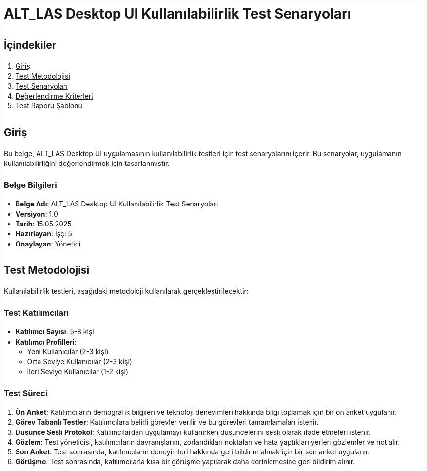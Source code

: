 # ALT_LAS Desktop UI Kullanılabilirlik Test Senaryoları

## İçindekiler

1. [Giriş](#giriş)
2. [Test Metodolojisi](#test-metodolojisi)
3. [Test Senaryoları](#test-senaryoları)
4. [Değerlendirme Kriterleri](#değerlendirme-kriterleri)
5. [Test Raporu Şablonu](#test-raporu-şablonu)

## Giriş

Bu belge, ALT_LAS Desktop UI uygulamasının kullanılabilirlik testleri için test senaryolarını içerir. Bu senaryolar, uygulamanın kullanılabilirliğini değerlendirmek için tasarlanmıştır.

### Belge Bilgileri

- **Belge Adı**: ALT_LAS Desktop UI Kullanılabilirlik Test Senaryoları
- **Versiyon**: 1.0
- **Tarih**: 15.05.2025
- **Hazırlayan**: İşçi 5
- **Onaylayan**: Yönetici

## Test Metodolojisi

Kullanılabilirlik testleri, aşağıdaki metodoloji kullanılarak gerçekleştirilecektir:

### Test Katılımcıları

- **Katılımcı Sayısı**: 5-8 kişi
- **Katılımcı Profilleri**:
  - Yeni Kullanıcılar (2-3 kişi)
  - Orta Seviye Kullanıcılar (2-3 kişi)
  - İleri Seviye Kullanıcılar (1-2 kişi)

### Test Süreci

1. **Ön Anket**: Katılımcıların demografik bilgileri ve teknoloji deneyimleri hakkında bilgi toplamak için bir ön anket uygulanır.
2. **Görev Tabanlı Testler**: Katılımcılara belirli görevler verilir ve bu görevleri tamamlamaları istenir.
3. **Düşünce Sesli Protokol**: Katılımcılardan uygulamayı kullanırken düşüncelerini sesli olarak ifade etmeleri istenir.
4. **Gözlem**: Test yöneticisi, katılımcıların davranışlarını, zorlandıkları noktaları ve hata yaptıkları yerleri gözlemler ve not alır.
5. **Son Anket**: Test sonrasında, katılımcıların deneyimleri hakkında geri bildirim almak için bir son anket uygulanır.
6. **Görüşme**: Test sonrasında, katılımcılarla kısa bir görüşme yapılarak daha derinlemesine geri bildirim alınır.
